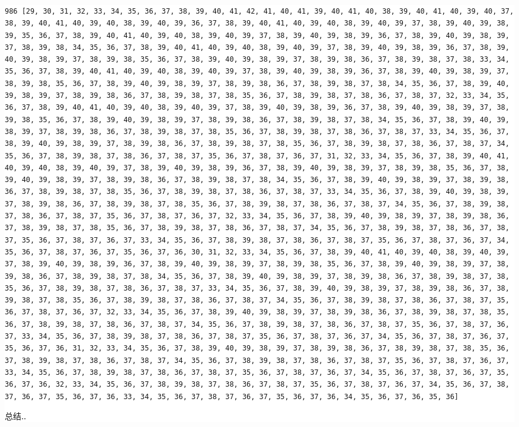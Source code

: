 ```
986 [29, 30, 31, 32, 33, 34, 35, 36, 37, 38, 39, 40, 41, 42, 41, 40, 41, 39, 40, 41, 40, 38, 39, 40, 41, 40, 39, 40, 37, 38, 39, 40, 41, 40, 39, 40, 38, 39, 40, 39, 36, 37, 38, 39, 40, 41, 40, 39, 40, 38, 39, 40, 39, 37, 38, 39, 40, 39, 38, 39, 35, 36, 37, 38, 39, 40, 41, 40, 39, 40, 38, 39, 40, 39, 37, 38, 39, 40, 39, 38, 39, 36, 37, 38, 39, 40, 39, 38, 39, 37, 38, 39, 38, 34, 35, 36, 37, 38, 39, 40, 41, 40, 39, 40, 38, 39, 40, 39, 37, 38, 39, 40, 39, 38, 39, 36, 37, 38, 39, 40, 39, 38, 39, 37, 38, 39, 38, 35, 36, 37, 38, 39, 40, 39, 38, 39, 37, 38, 39, 38, 36, 37, 38, 39, 38, 37, 38, 33, 34, 35, 36, 37, 38, 39, 40, 41, 40, 39, 40, 38, 39, 40, 39, 37, 38, 39, 40, 39, 38, 39, 36, 37, 38, 39, 40, 39, 38, 39, 37, 38, 39, 38, 35, 36, 37, 38, 39, 40, 39, 38, 39, 37, 38, 39, 38, 36, 37, 38, 39, 38, 37, 38, 34, 35, 36, 37, 38, 39, 40, 39, 38, 39, 37, 38, 39, 38, 36, 37, 38, 39, 38, 37, 38, 35, 36, 37, 38, 39, 38, 37, 38, 36, 37, 38, 37, 32, 33, 34, 35, 36, 37, 38, 39, 40, 41, 40, 39, 40, 38, 39, 40, 39, 37, 38, 39, 40, 39, 38, 39, 36, 37, 38, 39, 40, 39, 38, 39, 37, 38, 39, 38, 35, 36, 37, 38, 39, 40, 39, 38, 39, 37, 38, 39, 38, 36, 37, 38, 39, 38, 37, 38, 34, 35, 36, 37, 38, 39, 40, 39, 38, 39, 37, 38, 39, 38, 36, 37, 38, 39, 38, 37, 38, 35, 36, 37, 38, 39, 38, 37, 38, 36, 37, 38, 37, 33, 34, 35, 36, 37, 38, 39, 40, 39, 38, 39, 37, 38, 39, 38, 36, 37, 38, 39, 38, 37, 38, 35, 36, 37, 38, 39, 38, 37, 38, 36, 37, 38, 37, 34, 35, 36, 37, 38, 39, 38, 37, 38, 36, 37, 38, 37, 35, 36, 37, 38, 37, 36, 37, 31, 32, 33, 34, 35, 36, 37, 38, 39, 40, 41, 40, 39, 40, 38, 39, 40, 39, 37, 38, 39, 40, 39, 38, 39, 36, 37, 38, 39, 40, 39, 38, 39, 37, 38, 39, 38, 35, 36, 37, 38, 39, 40, 39, 38, 39, 37, 38, 39, 38, 36, 37, 38, 39, 38, 37, 38, 34, 35, 36, 37, 38, 39, 40, 39, 38, 39, 37, 38, 39, 38, 36, 37, 38, 39, 38, 37, 38, 35, 36, 37, 38, 39, 38, 37, 38, 36, 37, 38, 37, 33, 34, 35, 36, 37, 38, 39, 40, 39, 38, 39, 37, 38, 39, 38, 36, 37, 38, 39, 38, 37, 38, 35, 36, 37, 38, 39, 38, 37, 38, 36, 37, 38, 37, 34, 35, 36, 37, 38, 39, 38, 37, 38, 36, 37, 38, 37, 35, 36, 37, 38, 37, 36, 37, 32, 33, 34, 35, 36, 37, 38, 39, 40, 39, 38, 39, 37, 38, 39, 38, 36, 37, 38, 39, 38, 37, 38, 35, 36, 37, 38, 39, 38, 37, 38, 36, 37, 38, 37, 34, 35, 36, 37, 38, 39, 38, 37, 38, 36, 37, 38, 37, 35, 36, 37, 38, 37, 36, 37, 33, 34, 35, 36, 37, 38, 39, 38, 37, 38, 36, 37, 38, 37, 35, 36, 37, 38, 37, 36, 37, 34, 35, 36, 37, 38, 37, 36, 37, 35, 36, 37, 36, 30, 31, 32, 33, 34, 35, 36, 37, 38, 39, 40, 41, 40, 39, 40, 38, 39, 40, 39, 37, 38, 39, 40, 39, 38, 39, 36, 37, 38, 39, 40, 39, 38, 39, 37, 38, 39, 38, 35, 36, 37, 38, 39, 40, 39, 38, 39, 37, 38, 39, 38, 36, 37, 38, 39, 38, 37, 38, 34, 35, 36, 37, 38, 39, 40, 39, 38, 39, 37, 38, 39, 38, 36, 37, 38, 39, 38, 37, 38, 35, 36, 37, 38, 39, 38, 37, 38, 36, 37, 38, 37, 33, 34, 35, 36, 37, 38, 39, 40, 39, 38, 39, 37, 38, 39, 38, 36, 37, 38, 39, 38, 37, 38, 35, 36, 37, 38, 39, 38, 37, 38, 36, 37, 38, 37, 34, 35, 36, 37, 38, 39, 38, 37, 38, 36, 37, 38, 37, 35, 36, 37, 38, 37, 36, 37, 32, 33, 34, 35, 36, 37, 38, 39, 40, 39, 38, 39, 37, 38, 39, 38, 36, 37, 38, 39, 38, 37, 38, 35, 36, 37, 38, 39, 38, 37, 38, 36, 37, 38, 37, 34, 35, 36, 37, 38, 39, 38, 37, 38, 36, 37, 38, 37, 35, 36, 37, 38, 37, 36, 37, 33, 34, 35, 36, 37, 38, 39, 38, 37, 38, 36, 37, 38, 37, 35, 36, 37, 38, 37, 36, 37, 34, 35, 36, 37, 38, 37, 36, 37, 35, 36, 37, 36, 31, 32, 33, 34, 35, 36, 37, 38, 39, 40, 39, 38, 39, 37, 38, 39, 38, 36, 37, 38, 39, 38, 37, 38, 35, 36, 37, 38, 39, 38, 37, 38, 36, 37, 38, 37, 34, 35, 36, 37, 38, 39, 38, 37, 38, 36, 37, 38, 37, 35, 36, 37, 38, 37, 36, 37, 33, 34, 35, 36, 37, 38, 39, 38, 37, 38, 36, 37, 38, 37, 35, 36, 37, 38, 37, 36, 37, 34, 35, 36, 37, 38, 37, 36, 37, 35, 36, 37, 36, 32, 33, 34, 35, 36, 37, 38, 39, 38, 37, 38, 36, 37, 38, 37, 35, 36, 37, 38, 37, 36, 37, 34, 35, 36, 37, 38, 37, 36, 37, 35, 36, 37, 36, 33, 34, 35, 36, 37, 38, 37, 36, 37, 35, 36, 37, 36, 34, 35, 36, 37, 36, 35, 36]
```

总结..
